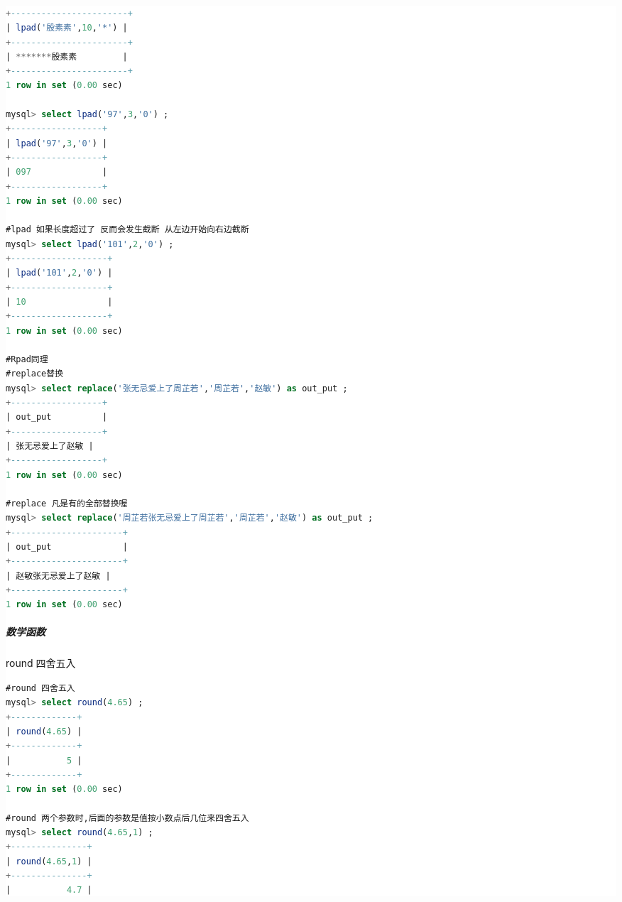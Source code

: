 ```sql
+-----------------------+
| lpad('殷素素',10,'*') |
+-----------------------+
| *******殷素素         |
+-----------------------+
1 row in set (0.00 sec)

mysql> select lpad('97',3,'0') ;
+------------------+
| lpad('97',3,'0') |
+------------------+
| 097              |
+------------------+
1 row in set (0.00 sec)

#lpad 如果长度超过了 反而会发生截断 从左边开始向右边截断
mysql> select lpad('101',2,'0') ;
+-------------------+
| lpad('101',2,'0') |
+-------------------+
| 10                |
+-------------------+
1 row in set (0.00 sec)

#Rpad同理
#replace替换
mysql> select replace('张无忌爱上了周芷若','周芷若','赵敏') as out_put ;
+------------------+
| out_put          |
+------------------+
| 张无忌爱上了赵敏 |
+------------------+
1 row in set (0.00 sec)

#replace 凡是有的全部替换喔
mysql> select replace('周芷若张无忌爱上了周芷若','周芷若','赵敏') as out_put ;
+----------------------+
| out_put              |
+----------------------+
| 赵敏张无忌爱上了赵敏 |
+----------------------+
1 row in set (0.00 sec)
```

##### 数学函数

round 四舍五入

```sql
#round 四舍五入
mysql> select round(4.65) ;
+-------------+
| round(4.65) |
+-------------+
|           5 |
+-------------+
1 row in set (0.00 sec)

#round 两个参数时,后面的参数是值按小数点后几位来四舍五入
mysql> select round(4.65,1) ;
+---------------+
| round(4.65,1) |
+---------------+
|           4.7 |
```
